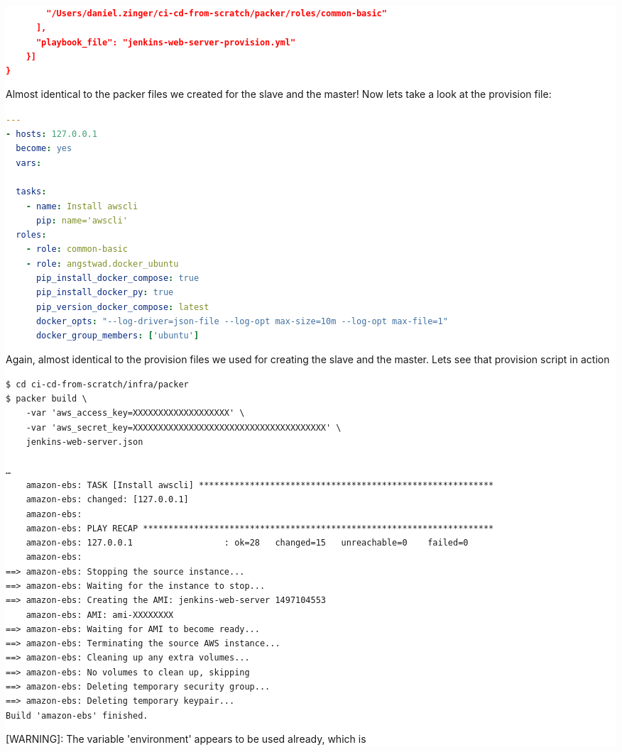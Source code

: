 ```json
        "/Users/daniel.zinger/ci-cd-from-scratch/packer/roles/common-basic"
      ],
      "playbook_file": "jenkins-web-server-provision.yml"
    }]
}
```

Almost identical to the packer files we created for the slave and the master! Now lets take a look at the provision file: 
```yml
---
- hosts: 127.0.0.1
  become: yes
  vars:

  tasks:
    - name: Install awscli
      pip: name='awscli'
  roles:
    - role: common-basic
    - role: angstwad.docker_ubuntu
      pip_install_docker_compose: true
      pip_install_docker_py: true
      pip_version_docker_compose: latest
      docker_opts: "--log-driver=json-file --log-opt max-size=10m --log-opt max-file=1"
      docker_group_members: ['ubuntu']
```
Again, almost identical to the provision files we used for creating the slave and the master. Lets see that provision script in action
```
$ cd ci-cd-from-scratch/infra/packer
$ packer build \
    -var 'aws_access_key=XXXXXXXXXXXXXXXXXXX' \
    -var 'aws_secret_key=XXXXXXXXXXXXXXXXXXXXXXXXXXXXXXXXXXXXXX' \
    jenkins-web-server.json

…
    amazon-ebs: TASK [Install awscli] **********************************************************
    amazon-ebs: changed: [127.0.0.1]
    amazon-ebs:
    amazon-ebs: PLAY RECAP *********************************************************************
    amazon-ebs: 127.0.0.1                  : ok=28   changed=15   unreachable=0    failed=0
    amazon-ebs:
==> amazon-ebs: Stopping the source instance...
==> amazon-ebs: Waiting for the instance to stop...
==> amazon-ebs: Creating the AMI: jenkins-web-server 1497104553
    amazon-ebs: AMI: ami-XXXXXXXX
==> amazon-ebs: Waiting for AMI to become ready...
==> amazon-ebs: Terminating the source AWS instance...
==> amazon-ebs: Cleaning up any extra volumes...
==> amazon-ebs: No volumes to clean up, skipping
==> amazon-ebs: Deleting temporary security group...
==> amazon-ebs: Deleting temporary keypair...
Build 'amazon-ebs' finished.
```


 [WARNING]: The variable 'environment' appears to be used already, which is